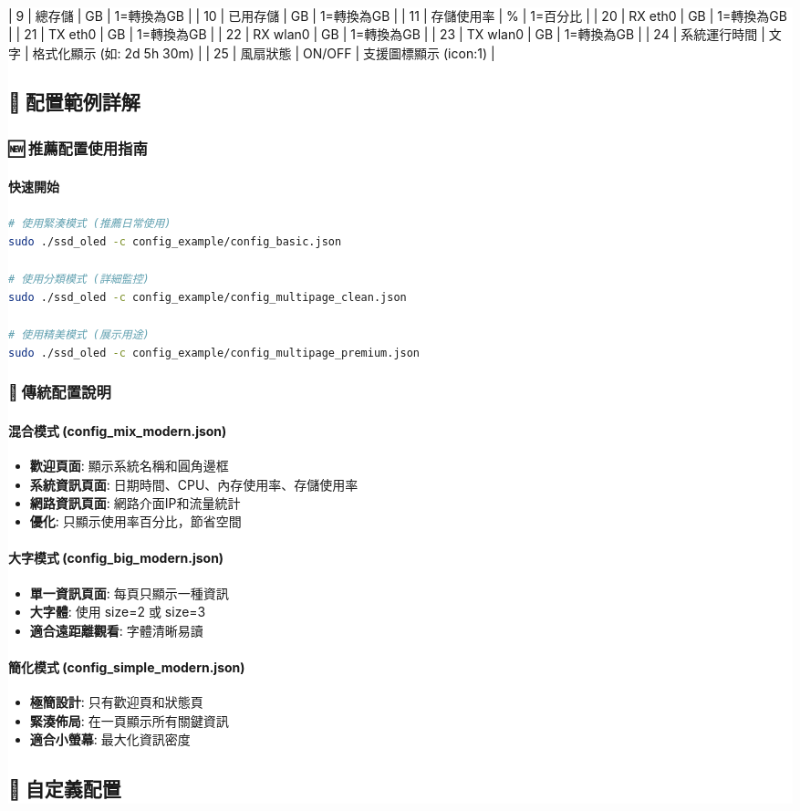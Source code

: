 | 9 | 總存儲 | GB | 1=轉換為GB |
| 10 | 已用存儲 | GB | 1=轉換為GB |
| 11 | 存儲使用率 | % | 1=百分比 |
| 20 | RX eth0 | GB | 1=轉換為GB |
| 21 | TX eth0 | GB | 1=轉換為GB |
| 22 | RX wlan0 | GB | 1=轉換為GB |
| 23 | TX wlan0 | GB | 1=轉換為GB |
| 24 | 系統運行時間 | 文字 | 格式化顯示 (如: 2d 5h 30m) |
| 25 | 風扇狀態 | ON/OFF | 支援圖標顯示 (icon:1) |

## 🎯 配置範例詳解

### 🆕 推薦配置使用指南

#### 快速開始
```bash
# 使用緊湊模式 (推薦日常使用)
sudo ./ssd_oled -c config_example/config_basic.json

# 使用分類模式 (詳細監控)
sudo ./ssd_oled -c config_example/config_multipage_clean.json

# 使用精美模式 (展示用途)
sudo ./ssd_oled -c config_example/config_multipage_premium.json
```

### 🔧 傳統配置說明

#### 混合模式 (config_mix_modern.json)
- **歡迎頁面**: 顯示系統名稱和圓角邊框
- **系統資訊頁面**: 日期時間、CPU、內存使用率、存儲使用率
- **網路資訊頁面**: 網路介面IP和流量統計
- **優化**: 只顯示使用率百分比，節省空間

#### 大字模式 (config_big_modern.json)
- **單一資訊頁面**: 每頁只顯示一種資訊
- **大字體**: 使用 size=2 或 size=3
- **適合遠距離觀看**: 字體清晰易讀

#### 簡化模式 (config_simple_modern.json)
- **極簡設計**: 只有歡迎頁和狀態頁
- **緊湊佈局**: 在一頁顯示所有關鍵資訊
- **適合小螢幕**: 最大化資訊密度

## 🔧 自定義配置
